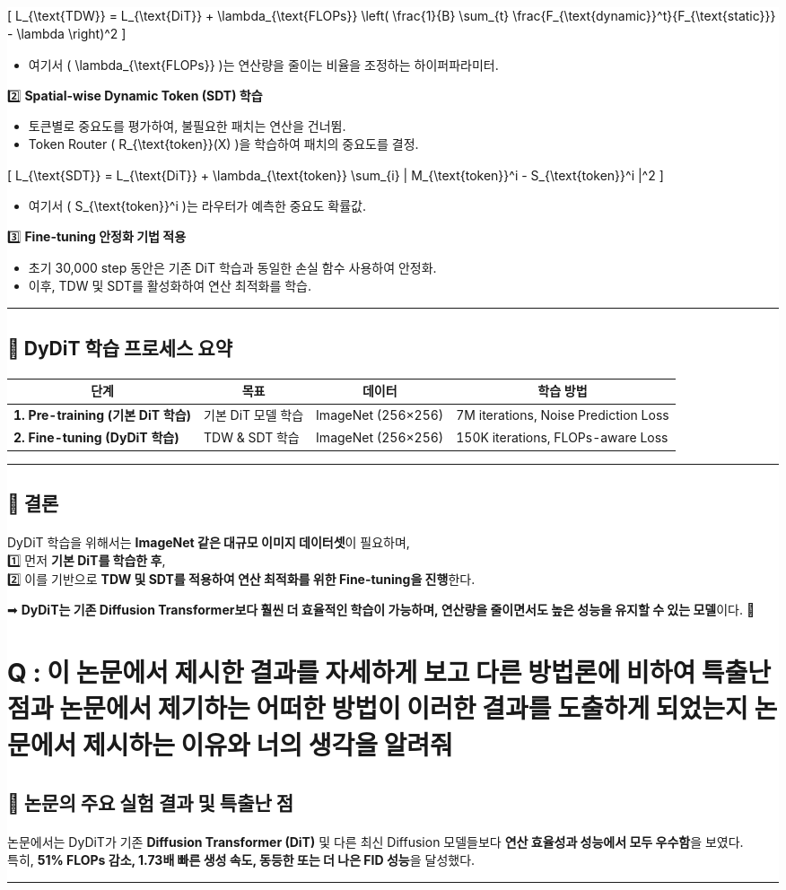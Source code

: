    \[
   L_{\text{TDW}} = L_{\text{DiT}} + \lambda_{\text{FLOPs}} \left( \frac{1}{B} \sum_{t} \frac{F_{\text{dynamic}}^t}{F_{\text{static}}} - \lambda \right)^2
   \]

   - 여기서 \( \lambda_{\text{FLOPs}} \)는 연산량을 줄이는 비율을 조정하는 하이퍼파라미터.

2️⃣ **Spatial-wise Dynamic Token (SDT) 학습**  
   - 토큰별로 중요도를 평가하여, 불필요한 패치는 연산을 건너뜀.  
   - Token Router \( R_{\text{token}}(X) \)을 학습하여 패치의 중요도를 결정.

   \[
   L_{\text{SDT}} = L_{\text{DiT}} + \lambda_{\text{token}} \sum_{i} \| M_{\text{token}}^i - S_{\text{token}}^i \|^2
   \]

   - 여기서 \( S_{\text{token}}^i \)는 라우터가 예측한 중요도 확률값.

3️⃣ **Fine-tuning 안정화 기법 적용**  
   - 초기 30,000 step 동안은 기존 DiT 학습과 동일한 손실 함수 사용하여 안정화.  
   - 이후, TDW 및 SDT를 활성화하여 연산 최적화를 학습.

---

## **📌 DyDiT 학습 프로세스 요약**
| 단계                                | 목표               | 데이터             | 학습 방법                            |
| ----------------------------------- | ------------------ | ------------------ | ------------------------------------ |
| **1. Pre-training (기본 DiT 학습)** | 기본 DiT 모델 학습 | ImageNet (256×256) | 7M iterations, Noise Prediction Loss |
| **2. Fine-tuning (DyDiT 학습)**     | TDW & SDT 학습     | ImageNet (256×256) | 150K iterations, FLOPs-aware Loss    |

---

## **📌 결론**
DyDiT 학습을 위해서는 **ImageNet 같은 대규모 이미지 데이터셋**이 필요하며,  
1️⃣ 먼저 **기본 DiT를 학습한 후**,  
2️⃣ 이를 기반으로 **TDW 및 SDT를 적용하여 연산 최적화를 위한 Fine-tuning을 진행**한다.

➡ **DyDiT는 기존 Diffusion Transformer보다 훨씬 더 효율적인 학습이 가능하며, 연산량을 줄이면서도 높은 성능을 유지할 수 있는 모델**이다. 🚀

# Q : 이 논문에서 제시한 결과를 자세하게 보고 다른 방법론에 비하여 특출난 점과 논문에서 제기하는 어떠한 방법이 이러한 결과를 도출하게 되었는지 논문에서 제시하는 이유와 너의 생각을 알려줘



## **📌 논문의 주요 실험 결과 및 특출난 점**
논문에서는 DyDiT가 기존 **Diffusion Transformer (DiT)** 및 다른 최신 Diffusion 모델들보다 **연산 효율성과 성능에서 모두 우수함**을 보였다.  
특히, **51% FLOPs 감소, 1.73배 빠른 생성 속도, 동등한 또는 더 나은 FID 성능**을 달성했다.

---

